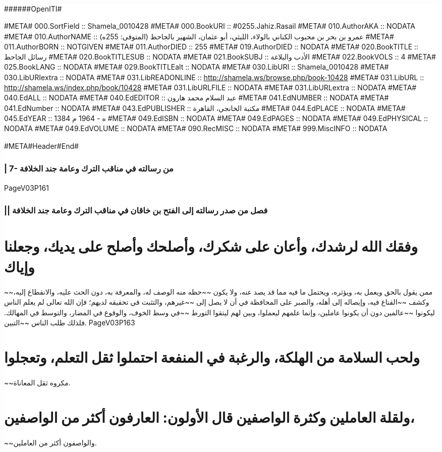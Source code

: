 ﻿######OpenITI#


#META# 000.SortField	:: Shamela_0010428
#META# 000.BookURI	:: #0255.Jahiz.Rasail
#META# 010.AuthorAKA	:: NODATA
#META# 010.AuthorNAME	:: عمرو بن بحر بن محبوب الكناني بالولاء، الليثي، أبو عثمان، الشهير بالجاحظ (المتوفى: 255ه)
#META# 011.AuthorBORN	:: NOTGIVEN
#META# 011.AuthorDIED	:: 255
#META# 019.AuthorDIED	:: NODATA
#META# 020.BookTITLE	:: رسائل الجاحظ
#META# 020.BookTITLESUB	:: NODATA
#META# 021.BookSUBJ	:: الأدب والبلاغة
#META# 022.BookVOLS	:: 4
#META# 025.BookLANG	:: NODATA
#META# 029.BookTITLEalt	:: NODATA
#META# 030.LibURI	:: Shamela_0010428
#META# 030.LibURIextra	:: NODATA
#META# 031.LibREADONLINE	:: http://shamela.ws/browse.php/book-10428
#META# 031.LibURL	:: http://shamela.ws/index.php/book/10428
#META# 031.LibURLFILE	:: NODATA
#META# 031.LibURLextra	:: NODATA
#META# 040.EdALL	:: NODATA
#META# 040.EdEDITOR	:: عبد السلام محمد هارون
#META# 041.EdNUMBER	:: NODATA
#META# 041.EdNumber	:: NODATA
#META# 043.EdPUBLISHER	:: مكتبة الخانجي، القاهرة
#META# 044.EdPLACE	:: NODATA
#META# 045.EdYEAR	:: 1384 ه - 1964 م
#META# 049.EdISBN	:: NODATA
#META# 049.EdPAGES	:: NODATA
#META# 049.EdPHYSICAL	:: NODATA
#META# 049.EdVOLUME	:: NODATA
#META# 090.RecMISC	:: NODATA
#META# 999.MiscINFO	:: NODATA

#META#Header#End#

### | 7- من رسالته في مناقب الترك وعامة جند الخلافة
PageV03P161
### || فصل من صدر رسالته إلى الفتح بن خاقان في مناقب الترك وعامة جند الخلافة
# وفقك الله لرشدك، وأعان على شكرك، وأصلحك وأصلح على يديك، وجعلنا وإياك
~~ممن يقول بالحق ويعمل به، ويؤثره، ويحتمل ما فيه مما قد يصد عنه، ولا يكون
~~حظه منه الوصف له، والمعرفة به، دون الحث عليه، والانقطاع إليه، وكشف
~~القناع فيه، وإيصاله إلى أهله، والصبر على المحافظة في أن لا يصل إلى
~~غيرهم، والتثبت في تحقيقه لديهم؛ فإن الله تعالى لم يعلم الناس ليكونوا
~~عالمين دون أن يكونوا عاملين، وإنما علمهم ليعملوا، وبين لهم ليتقوا التورط
~~في وسط الخوف، والوقوع في المضار، والتوسط في المهالك. فلذلك طلب الناس
~~التبين. PageV03P163
# ولحب السلامة من الهلكة، والرغبة في المنفعة احتملوا ثقل التعلم، وتعجلوا
~~مكروه ثقل المعاناة.
# ولقلة العاملين وكثرة الواصفين قال الأولون: العارفون أكثر من الواصفين،
~~والواصفون أكثر من العاملين.
